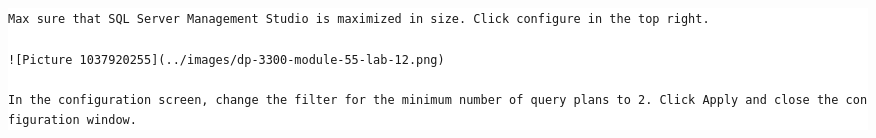 	Max sure that SQL Server Management Studio is maximized in size. Click configure in the top right. 

	![Picture 1037920255](../images/dp-3300-module-55-lab-12.png)

	In the configuration screen, change the filter for the minimum number of query plans to 2. Click Apply and close the configuration window.
